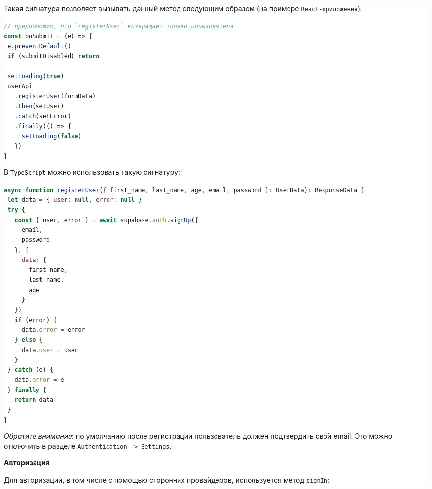 Такая сигнатура позволяет вызывать данный метод следующим образом (на примере `React-приложения`):

```javascript
// предположим, что `registerUser` возвращает только пользователя
const onSubmit = (e) => {
 e.preventDefault()
 if (submitDisabled) return

 setLoading(true)
 userApi
   .registerUser(formData)
   .then(setUser)
   .catch(setError)
   .finally(() => {
     setLoading(false)
   })
}
```

В `TypeScript` можно использовать такую сигнатуру:

```javascript
async function registerUser({ first_name, last_name, age, email, password }: UserData): ResponseData {
 let data = { user: null, error: null }
 try {
   const { user, error } = await supabase.auth.signUp({
     email,
     password
   }, {
     data: {
       first_name,
       last_name,
       age
     }
   })
   if (error) {
     data.error = error
   } else {
     data.user = user
   }
 } catch (e) {
   data.error = e
 } finally {
   return data
 }
}
```

_Обратите внимание_: по умолчанию после регистрации пользователь должен подтвердить свой email. Это можно отключить в разделе `Authentication -> Settings`.

__Авторизация__

Для авторизации, в том числе с помощью сторонних провайдеров, используется метод `signIn`:
